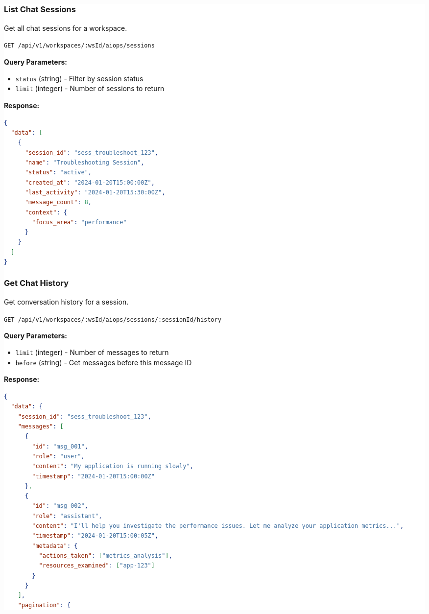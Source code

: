 ### List Chat Sessions

Get all chat sessions for a workspace.

```http
GET /api/v1/workspaces/:wsId/aiops/sessions
```

**Query Parameters:**
- `status` (string) - Filter by session status
- `limit` (integer) - Number of sessions to return

**Response:**
```json
{
  "data": [
    {
      "session_id": "sess_troubleshoot_123",
      "name": "Troubleshooting Session",
      "status": "active",
      "created_at": "2024-01-20T15:00:00Z",
      "last_activity": "2024-01-20T15:30:00Z",
      "message_count": 8,
      "context": {
        "focus_area": "performance"
      }
    }
  ]
}
```

### Get Chat History

Get conversation history for a session.

```http
GET /api/v1/workspaces/:wsId/aiops/sessions/:sessionId/history
```

**Query Parameters:**
- `limit` (integer) - Number of messages to return
- `before` (string) - Get messages before this message ID

**Response:**
```json
{
  "data": {
    "session_id": "sess_troubleshoot_123",
    "messages": [
      {
        "id": "msg_001",
        "role": "user",
        "content": "My application is running slowly",
        "timestamp": "2024-01-20T15:00:00Z"
      },
      {
        "id": "msg_002",
        "role": "assistant",
        "content": "I'll help you investigate the performance issues. Let me analyze your application metrics...",
        "timestamp": "2024-01-20T15:00:05Z",
        "metadata": {
          "actions_taken": ["metrics_analysis"],
          "resources_examined": ["app-123"]
        }
      }
    ],
    "pagination": {
```